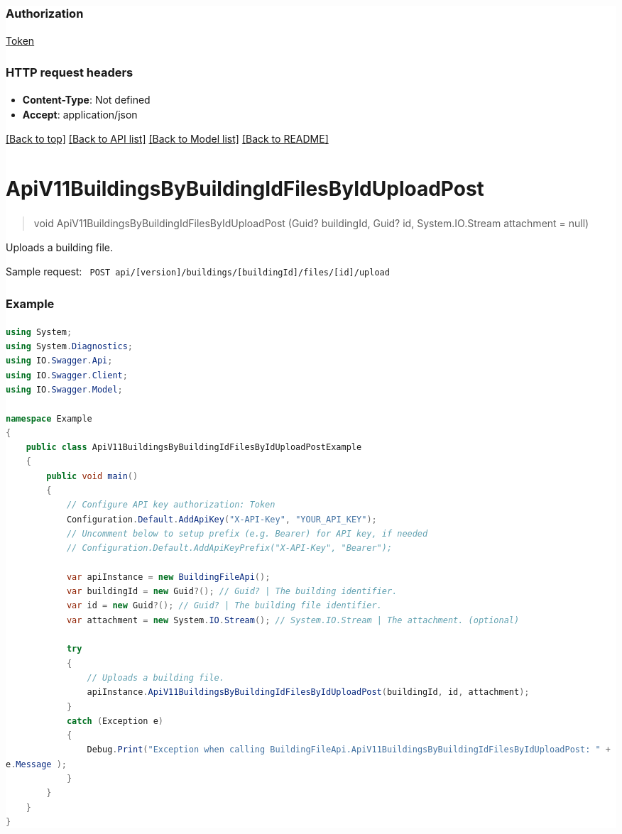 ### Authorization

[Token](../README.md#Token)

### HTTP request headers

 - **Content-Type**: Not defined
 - **Accept**: application/json

[[Back to top]](#) [[Back to API list]](../README.md#documentation-for-api-endpoints) [[Back to Model list]](../README.md#documentation-for-models) [[Back to README]](../README.md)

<a name="apiv11buildingsbybuildingidfilesbyiduploadpost"></a>
# **ApiV11BuildingsByBuildingIdFilesByIdUploadPost**
> void ApiV11BuildingsByBuildingIdFilesByIdUploadPost (Guid? buildingId, Guid? id, System.IO.Stream attachment = null)

Uploads a building file.

Sample request:  ```  POST api/[version]/buildings/[buildingId]/files/[id]/upload  ```

### Example
```csharp
using System;
using System.Diagnostics;
using IO.Swagger.Api;
using IO.Swagger.Client;
using IO.Swagger.Model;

namespace Example
{
    public class ApiV11BuildingsByBuildingIdFilesByIdUploadPostExample
    {
        public void main()
        {
            // Configure API key authorization: Token
            Configuration.Default.AddApiKey("X-API-Key", "YOUR_API_KEY");
            // Uncomment below to setup prefix (e.g. Bearer) for API key, if needed
            // Configuration.Default.AddApiKeyPrefix("X-API-Key", "Bearer");

            var apiInstance = new BuildingFileApi();
            var buildingId = new Guid?(); // Guid? | The building identifier.
            var id = new Guid?(); // Guid? | The building file identifier.
            var attachment = new System.IO.Stream(); // System.IO.Stream | The attachment. (optional) 

            try
            {
                // Uploads a building file.
                apiInstance.ApiV11BuildingsByBuildingIdFilesByIdUploadPost(buildingId, id, attachment);
            }
            catch (Exception e)
            {
                Debug.Print("Exception when calling BuildingFileApi.ApiV11BuildingsByBuildingIdFilesByIdUploadPost: " + e.Message );
            }
        }
    }
}
```
